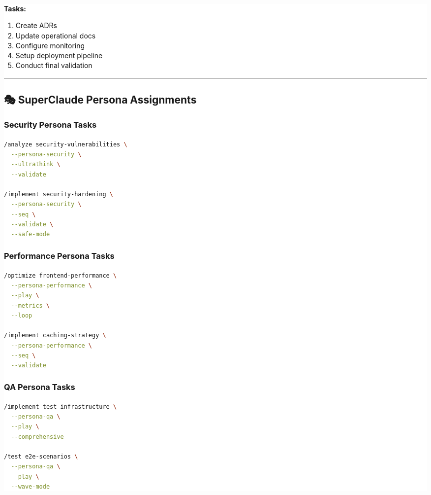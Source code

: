 **Tasks:**
1. Create ADRs
2. Update operational docs
3. Configure monitoring
4. Setup deployment pipeline
5. Conduct final validation

---

## 🎭 SuperClaude Persona Assignments

### Security Persona Tasks
```bash
/analyze security-vulnerabilities \
  --persona-security \
  --ultrathink \
  --validate

/implement security-hardening \
  --persona-security \
  --seq \
  --validate \
  --safe-mode
```

### Performance Persona Tasks
```bash
/optimize frontend-performance \
  --persona-performance \
  --play \
  --metrics \
  --loop

/implement caching-strategy \
  --persona-performance \
  --seq \
  --validate
```

### QA Persona Tasks
```bash
/implement test-infrastructure \
  --persona-qa \
  --play \
  --comprehensive

/test e2e-scenarios \
  --persona-qa \
  --play \
  --wave-mode
```

